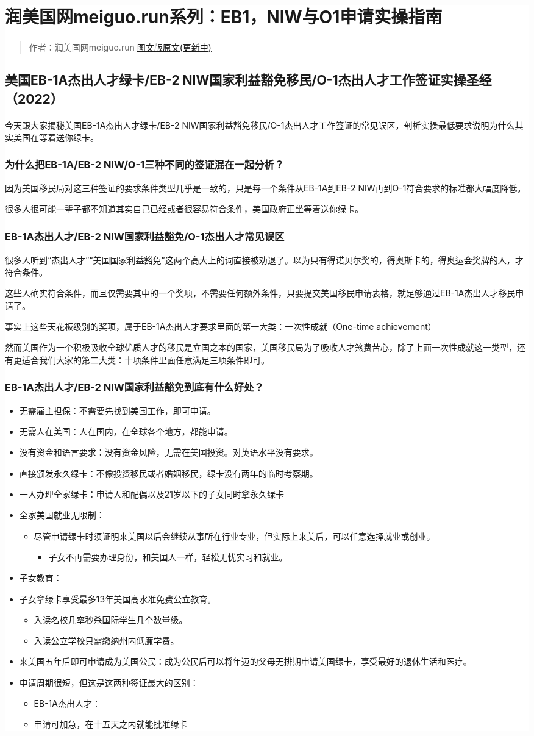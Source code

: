 # 润美国网meiguo.run系列：EB1，NIW与O1申请实操指南

> 作者：润美国网meiguo.run    [图文版原文(更新中)](https://www.meiguo.run/post/eb1a-eb2-niw-o1-visa-green-card-guide-bible)

## 美国EB-1A杰出人才绿卡/EB-2 NIW国家利益豁免移民/O-1杰出人才工作签证实操圣经（2022）

今天跟大家揭秘美国EB-1A杰出人才绿卡/EB-2 NIW国家利益豁免移民/O-1杰出人才工作签证的常见误区，剖析实操最低要求说明为什么其实美国在等着送你绿卡。

### 为什么把EB-1A/EB-2 NIW/O-1三种不同的签证混在一起分析？

因为美国移民局对这三种签证的要求条件类型几乎是一致的，只是每一个条件从EB-1A到EB-2 NIW再到O-1符合要求的标准都大幅度降低。

很多人很可能一辈子都不知道其实自己已经或者很容易符合条件，美国政府正坐等着送你绿卡。

### EB-1A杰出人才/EB-2 NIW国家利益豁免/O-1杰出人才常见误区

很多人听到“杰出人才”“美国国家利益豁免”这两个高大上的词直接被劝退了。以为只有得诺贝尔奖的，得奥斯卡的，得奥运会奖牌的人，才符合条件。

这些人确实符合条件，而且仅需要其中的一个奖项，不需要任何额外条件，只要提交美国移民申请表格，就足够通过EB-1A杰出人才移民申请了。

事实上这些天花板级别的奖项，属于EB-1A杰出人才要求里面的第一大类：一次性成就（One-time achievement）

然而美国作为一个积极吸收全球优质人才的移民是立国之本的国家，美国移民局为了吸收人才煞费苦心，除了上面一次性成就这一类型，还有更适合我们大家的第二大类：十项条件里面任意满足三项条件即可。

### EB-1A杰出人才/EB-2 NIW国家利益豁免到底有什么好处？

- 无需雇主担保：不需要先找到美国工作，即可申请。

- 无需人在美国：人在国内，在全球各个地方，都能申请。

- 没有资金和语言要求：没有资金风险，无需在美国投资。对英语水平没有要求。

- 直接颁发永久绿卡：不像投资移民或者婚姻移民，绿卡没有两年的临时考察期。

- 一人办理全家绿卡：申请人和配偶以及21岁以下的子女同时拿永久绿卡

- 全家美国就业无限制：

  - 尽管申请绿卡时须证明来美国以后会继续从事所在行业专业，但实际上来美后，可以任意选择就业或创业。

    - 子女不再需要办理身份，和美国人一样，轻松无忧实习和就业。

- 子女教育：

- 子女拿绿卡享受最多13年美国高水准免费公立教育。

  - 入读名校几率秒杀国际学生几个数量级。

  - 入读公立学校只需缴纳州内低廉学费。

- 来美国五年后即可申请成为美国公民：成为公民后可以将年迈的父母无排期申请美国绿卡，享受最好的退休生活和医疗。

- 申请周期很短，但这是这两种签证最大的区别：

  - EB-1A杰出人才：

  - 申请可加急，在十五天之内就能批准绿卡
